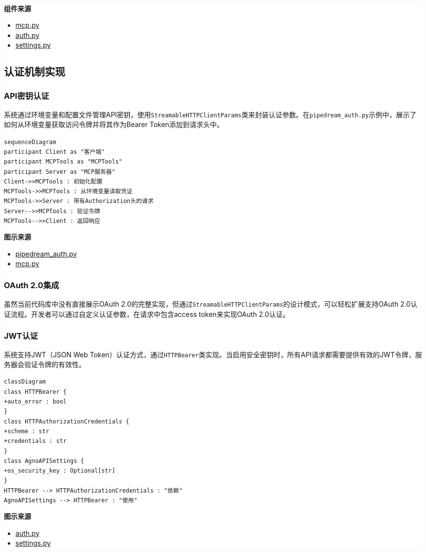 **组件来源**
- [mcp.py](file://libs/agno/agno/tools/mcp.py)
- [auth.py](file://libs/agno/agno/os/auth.py)
- [settings.py](file://libs/agno/agno/os/settings.py)

## 认证机制实现

### API密钥认证

系统通过环境变量和配置文件管理API密钥，使用`StreamableHTTPClientParams`类来封装认证参数。在`pipedream_auth.py`示例中，展示了如何从环境变量获取访问令牌并将其作为Bearer Token添加到请求头中。

```mermaid
sequenceDiagram
participant Client as "客户端"
participant MCPTools as "MCPTools"
participant Server as "MCP服务器"
Client->>MCPTools : 初始化配置
MCPTools->>MCPTools : 从环境变量读取凭证
MCPTools->>Server : 带有Authorization头的请求
Server-->>MCPTools : 验证令牌
MCPTools-->>Client : 返回响应
```

**图示来源**
- [pipedream_auth.py](file://cookbook/tools/mcp/pipedream_auth.py#L0-L58)
- [mcp.py](file://libs/agno/agno/tools/mcp.py#L113-L133)

### OAuth 2.0集成

虽然当前代码库中没有直接展示OAuth 2.0的完整实现，但通过`StreamableHTTPClientParams`的设计模式，可以轻松扩展支持OAuth 2.0认证流程。开发者可以通过自定义认证参数，在请求中包含access token来实现OAuth 2.0认证。

### JWT认证

系统支持JWT（JSON Web Token）认证方式，通过`HTTPBearer`类实现。当启用安全密钥时，所有API请求都需要提供有效的JWT令牌，服务器会验证令牌的有效性。

```mermaid
classDiagram
class HTTPBearer {
+auto_error : bool
}
class HTTPAuthorizationCredentials {
+scheme : str
+credentials : str
}
class AgnoAPISettings {
+os_security_key : Optional[str]
}
HTTPBearer --> HTTPAuthorizationCredentials : "依赖"
AgnoAPISettings --> HTTPBearer : "使用"
```

**图示来源**
- [auth.py](file://libs/agno/agno/os/auth.py#L0-L57)
- [settings.py](file://libs/agno/agno/os/settings.py#L0-L43)
